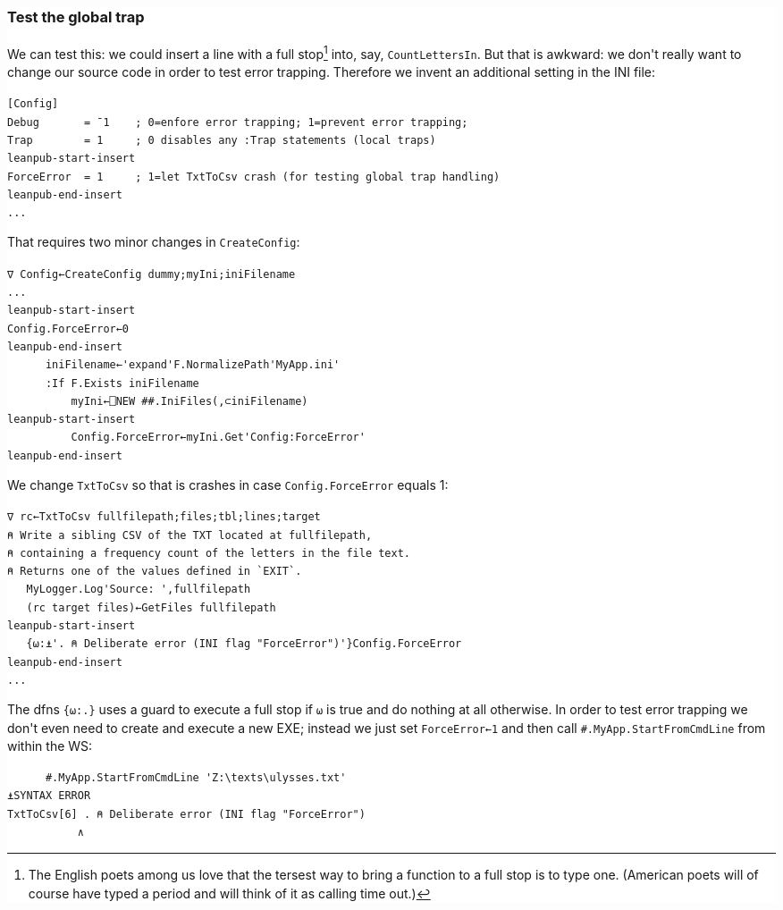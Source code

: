 ### Test the global trap

We can test this: we could insert a line with a full stop[^stop] into, say, `CountLettersIn`. But that is awkward: we don't really want to change our source code in order to test error trapping. Therefore we invent an additional setting in the INI file:

~~~
[Config]
Debug       = ¯1    ; 0=enfore error trapping; 1=prevent error trapping;
Trap        = 1     ; 0 disables any :Trap statements (local traps)
leanpub-start-insert  
ForceError  = 1     ; 1=let TxtToCsv crash (for testing global trap handling)
leanpub-end-insert  
...
~~~

That requires two minor changes in `CreateConfig`:

~~~
∇ Config←CreateConfig dummy;myIni;iniFilename
...
leanpub-start-insert           
Config.ForceError←0
leanpub-end-insert           
      iniFilename←'expand'F.NormalizePath'MyApp.ini'
      :If F.Exists iniFilename
          myIni←⎕NEW ##.IniFiles(,⊂iniFilename)
leanpub-start-insert                     
          Config.ForceError←myIni.Get'Config:ForceError'  
leanpub-end-insert                     
~~~

We change `TxtToCsv` so that is crashes in case `Config.ForceError` equals 1:

~~~
∇ rc←TxtToCsv fullfilepath;files;tbl;lines;target
⍝ Write a sibling CSV of the TXT located at fullfilepath,
⍝ containing a frequency count of the letters in the file text.
⍝ Returns one of the values defined in `EXIT`.
   MyLogger.Log'Source: ',fullfilepath
   (rc target files)←GetFiles fullfilepath
leanpub-start-insert     
   {⍵:⍎'. ⍝ Deliberate error (INI flag "ForceError")'}Config.ForceError
leanpub-end-insert  
...   
~~~

The dfns `{⍵:.}` uses a guard to execute a full stop if `⍵` is true and do nothing at all otherwise. In order to test error trapping we don't even need to create and execute a new EXE; instead we just set `ForceError←1` and then call `#.MyApp.StartFromCmdLine` from within the WS:

~~~
      #.MyApp.StartFromCmdLine 'Z:\texts\ulysses.txt'
⍎SYNTAX ERROR
TxtToCsv[6] . ⍝ Deliberate error (INI flag "ForceError")
           ∧      
~~~


[^stop]: The English poets among us love that the tersest way to bring a function to a full stop is to type one. (American poets will of course have typed a period and will think of it as calling time out.)